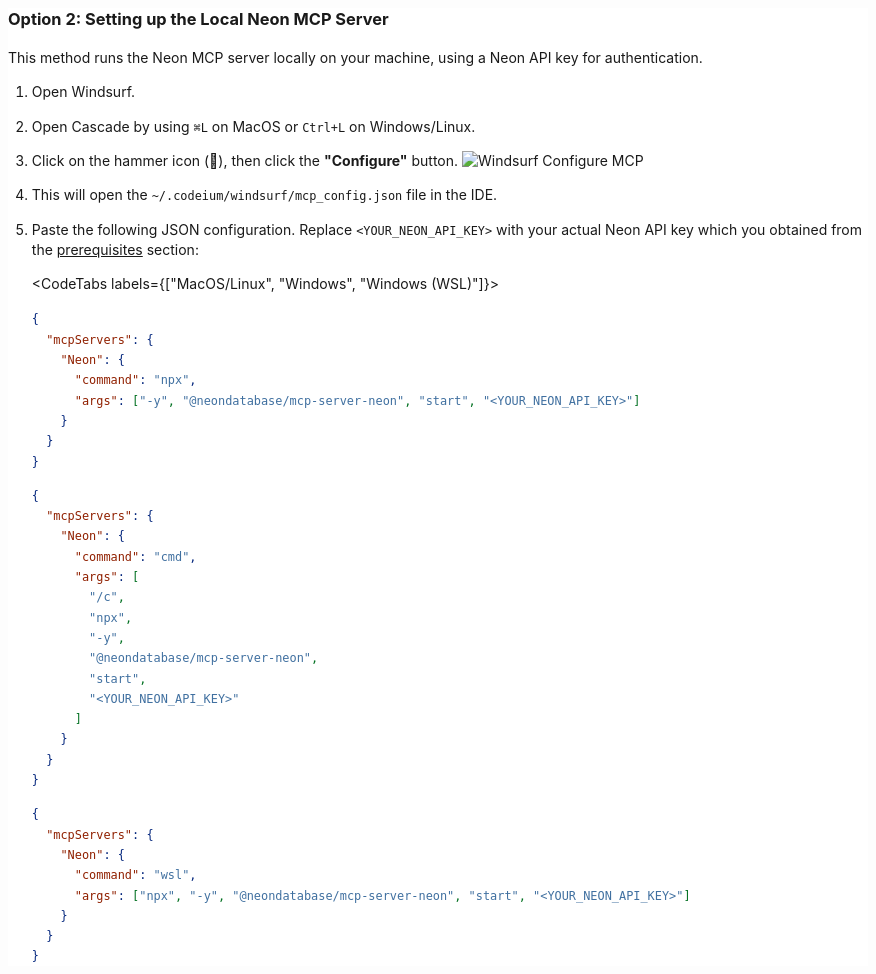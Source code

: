 ### Option 2: Setting up the Local Neon MCP Server

This method runs the Neon MCP server locally on your machine, using a Neon API
key for authentication.

1. Open Windsurf.
2. Open Cascade by using `⌘L` on MacOS or `Ctrl+L` on Windows/Linux.
3. Click on the hammer icon (🔨), then click the **"Configure"** button.
   ![Windsurf Configure MCP](/docs/guides/windsurf-configure-mcp.png)
4. This will open the `~/.codeium/windsurf/mcp_config.json` file in the IDE.
5. Paste the following JSON configuration. Replace `<YOUR_NEON_API_KEY>` with your actual Neon API key which you obtained from the [prerequisites](#prerequisites) section:

   <CodeTabs labels={["MacOS/Linux", "Windows", "Windows (WSL)"]}>

   ```json
   {
     "mcpServers": {
       "Neon": {
         "command": "npx",
         "args": ["-y", "@neondatabase/mcp-server-neon", "start", "<YOUR_NEON_API_KEY>"]
       }
     }
   }
   ```

   ```json
   {
     "mcpServers": {
       "Neon": {
         "command": "cmd",
         "args": [
           "/c",
           "npx",
           "-y",
           "@neondatabase/mcp-server-neon",
           "start",
           "<YOUR_NEON_API_KEY>"
         ]
       }
     }
   }
   ```

   ```json
   {
     "mcpServers": {
       "Neon": {
         "command": "wsl",
         "args": ["npx", "-y", "@neondatabase/mcp-server-neon", "start", "<YOUR_NEON_API_KEY>"]
       }
     }
   }
   ```
